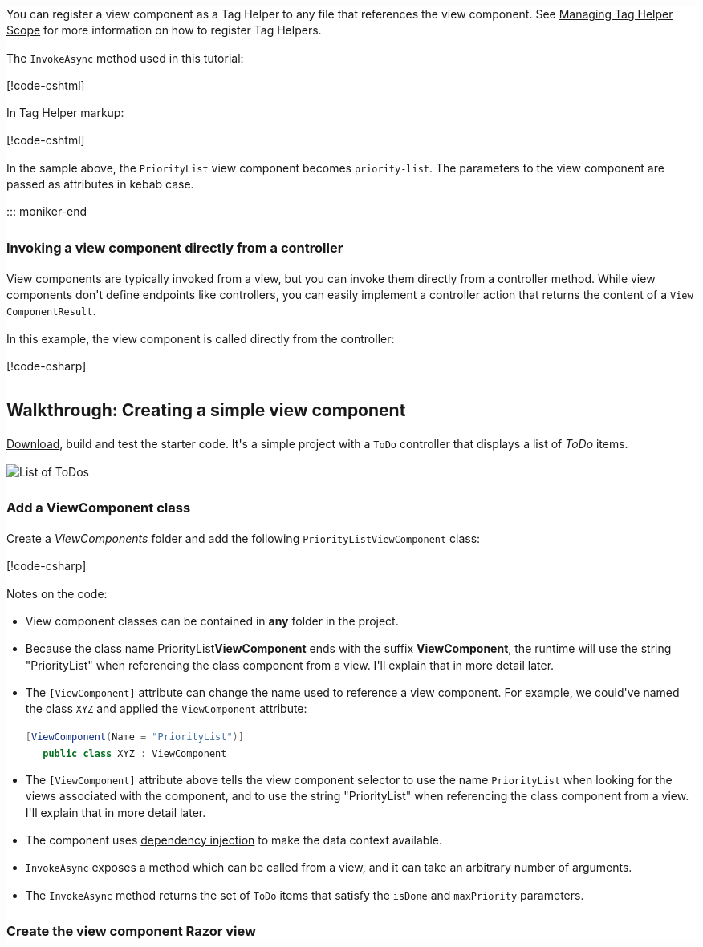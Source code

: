 You can register a view component as a Tag Helper to any file that references the view component. See [Managing Tag Helper Scope](xref:mvc/views/tag-helpers/intro#managing-tag-helper-scope) for more information on how to register Tag Helpers.

The `InvokeAsync` method used in this tutorial:

[!code-cshtml[](view-components/sample/ViewCompFinal/Views/ToDo/IndexFinal.cshtml?range=35)]

In Tag Helper markup:

[!code-cshtml[](view-components/sample/ViewCompFinal/Views/ToDo/IndexTagHelper.cshtml?range=37-38)]

In the sample above, the `PriorityList` view component becomes `priority-list`. The parameters to the view component are passed as attributes in kebab case.

::: moniker-end

### Invoking a view component directly from a controller

View components are typically invoked from a view, but you can invoke them directly from a controller method. While view components don't define endpoints like controllers, you can easily implement a controller action that returns the content of a `ViewComponentResult`.

In this example, the view component is called directly from the controller:

[!code-csharp[](view-components/sample/ViewCompFinal/Controllers/ToDoController.cs?name=snippet_IndexVC)]

## Walkthrough: Creating a simple view component

[Download](https://github.com/dotnet/AspNetCore.Docs/tree/master/aspnetcore/mvc/views/view-components/sample), build and test the starter code. It's a simple project with a `ToDo` controller that displays a list of *ToDo* items.

![List of ToDos](view-components/_static/2dos.png)

### Add a ViewComponent class

Create a *ViewComponents* folder and add the following `PriorityListViewComponent` class:

[!code-csharp[](view-components/sample/ViewCompFinal/ViewComponents/PriorityListViewComponent1.cs?name=snippet1)]

Notes on the code:

* View component classes can be contained in **any** folder in the project.
* Because the class name PriorityList**ViewComponent** ends with the suffix **ViewComponent**, the runtime will use the string "PriorityList" when referencing the class component from a view. I'll explain that in more detail later.
* The `[ViewComponent]` attribute can change the name used to reference a view component. For example, we could've named the class `XYZ` and applied the `ViewComponent` attribute:

  ```csharp
  [ViewComponent(Name = "PriorityList")]
     public class XYZ : ViewComponent
     ```

* The `[ViewComponent]` attribute above tells the view component selector to use the name `PriorityList` when looking for the views associated with the component, and to use the string "PriorityList" when referencing the class component from a view. I'll explain that in more detail later.
* The component uses [dependency injection](../../fundamentals/dependency-injection.md) to make the data context available.
* `InvokeAsync` exposes a method which can be called from a view, and it can take an arbitrary number of arguments.
* The `InvokeAsync` method returns the set of `ToDo` items that satisfy the `isDone` and `maxPriority` parameters.

### Create the view component Razor view

  ```